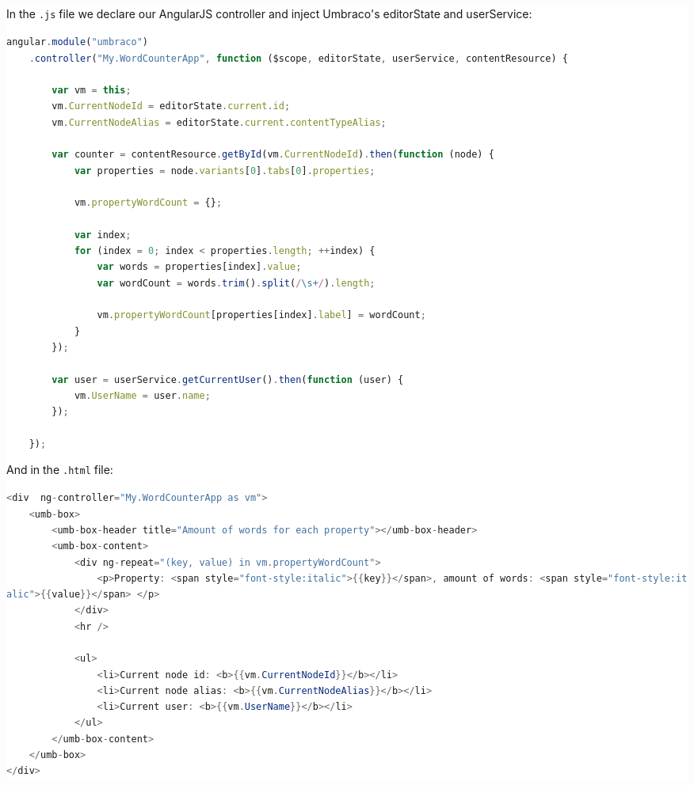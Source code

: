In the `.js` file we declare our AngularJS controller and inject Umbraco's editorState and userService:

```javascript
angular.module("umbraco")
    .controller("My.WordCounterApp", function ($scope, editorState, userService, contentResource) {

        var vm = this;
        vm.CurrentNodeId = editorState.current.id;
        vm.CurrentNodeAlias = editorState.current.contentTypeAlias;

        var counter = contentResource.getById(vm.CurrentNodeId).then(function (node) {
            var properties = node.variants[0].tabs[0].properties;

            vm.propertyWordCount = {};

            var index;
            for (index = 0; index < properties.length; ++index) {
                var words = properties[index].value;
                var wordCount = words.trim().split(/\s+/).length;

                vm.propertyWordCount[properties[index].label] = wordCount;
            }
        });

        var user = userService.getCurrentUser().then(function (user) {
            vm.UserName = user.name;
        });

    });
```

And in the `.html` file:

```csharp
<div  ng-controller="My.WordCounterApp as vm">
    <umb-box>
        <umb-box-header title="Amount of words for each property"></umb-box-header>
        <umb-box-content>
            <div ng-repeat="(key, value) in vm.propertyWordCount">
                <p>Property: <span style="font-style:italic">{{key}}</span>, amount of words: <span style="font-style:italic">{{value}}</span> </p>
            </div>
            <hr />

            <ul>
                <li>Current node id: <b>{{vm.CurrentNodeId}}</b></li>
                <li>Current node alias: <b>{{vm.CurrentNodeAlias}}</b></li>
                <li>Current user: <b>{{vm.UserName}}</b></li>
            </ul>
        </umb-box-content>
    </umb-box>
</div>
```
